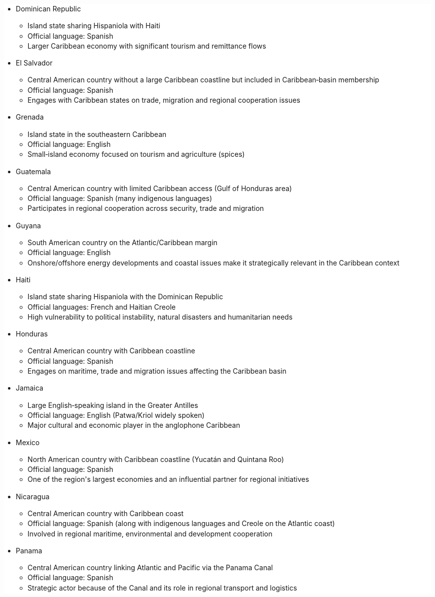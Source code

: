- Dominican Republic  
  - Island state sharing Hispaniola with Haiti  
  - Official language: Spanish  
  - Larger Caribbean economy with significant tourism and remittance flows

- El Salvador  
  - Central American country without a large Caribbean coastline but included in Caribbean‑basin membership  
  - Official language: Spanish  
  - Engages with Caribbean states on trade, migration and regional cooperation issues

- Grenada  
  - Island state in the southeastern Caribbean  
  - Official language: English  
  - Small‑island economy focused on tourism and agriculture (spices)

- Guatemala  
  - Central American country with limited Caribbean access (Gulf of Honduras area)  
  - Official language: Spanish (many indigenous languages)  
  - Participates in regional cooperation across security, trade and migration

- Guyana  
  - South American country on the Atlantic/Caribbean margin  
  - Official language: English  
  - Onshore/offshore energy developments and coastal issues make it strategically relevant in the Caribbean context

- Haiti  
  - Island state sharing Hispaniola with the Dominican Republic  
  - Official languages: French and Haitian Creole  
  - High vulnerability to political instability, natural disasters and humanitarian needs

- Honduras  
  - Central American country with Caribbean coastline  
  - Official language: Spanish  
  - Engages on maritime, trade and migration issues affecting the Caribbean basin

- Jamaica  
  - Large English‑speaking island in the Greater Antilles  
  - Official language: English (Patwa/Kriol widely spoken)  
  - Major cultural and economic player in the anglophone Caribbean

- Mexico  
  - North American country with Caribbean coastline (Yucatán and Quintana Roo)  
  - Official language: Spanish  
  - One of the region's largest economies and an influential partner for regional initiatives

- Nicaragua  
  - Central American country with Caribbean coast  
  - Official language: Spanish (along with indigenous languages and Creole on the Atlantic coast)  
  - Involved in regional maritime, environmental and development cooperation

- Panama  
  - Central American country linking Atlantic and Pacific via the Panama Canal  
  - Official language: Spanish  
  - Strategic actor because of the Canal and its role in regional transport and logistics
